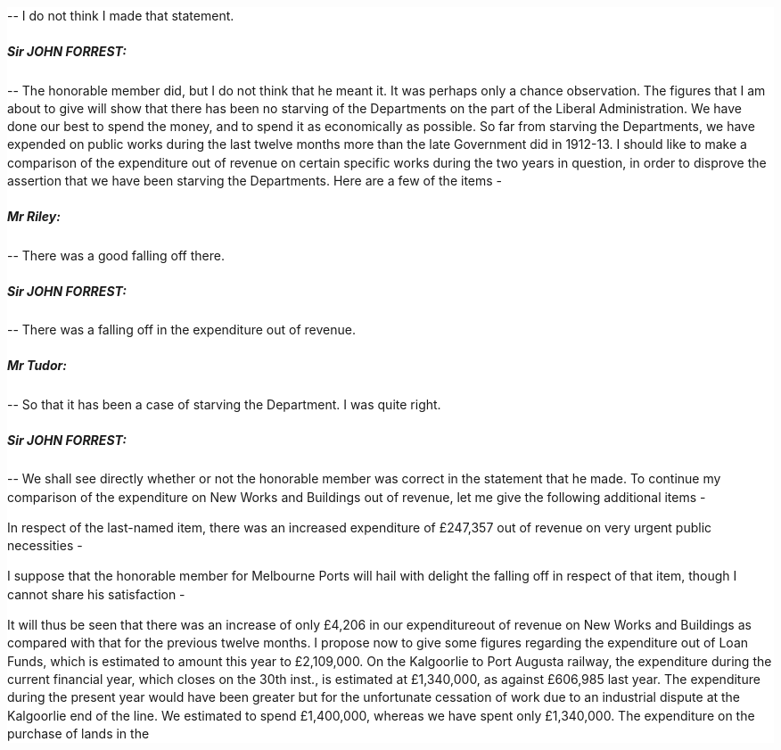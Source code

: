 -- I do not think I made that statement. 

##### Sir JOHN FORREST:

-- The honorable member did, but I do not think that he meant it. It was perhaps only a chance observation. The figures that I am about to give will show that there has been no starving of the Departments on the part of the Liberal Administration. We have done our best to spend the money, and to spend it as economically as possible. So far from starving the Departments, we have expended on public works during the last twelve months more than the late Government did in 1912-13. I should like to make a comparison of the expenditure out of revenue on certain specific works during the two years in question, in order to disprove the assertion that we have been starving the Departments. Here are a few of the items - 


<graphic href="074331191406253_27_0.jpg"></graphic>


##### Mr Riley:

-- There was a good falling off there. 

##### Sir JOHN FORREST:

-- There was a falling off in the expenditure out of revenue. 

##### Mr Tudor:

-- So that it has been a case of starving the Department. I was quite right. 

##### Sir JOHN FORREST:

-- We shall see directly whether or not the honorable member was correct in the statement that he made. To continue my comparison of the expenditure on New Works and Buildings out of revenue, let me give the following additional items - 


<graphic href="074331191406253_27_1.jpg"></graphic>


In respect of the last-named item, there was an increased expenditure of £247,357 out of revenue on very urgent public necessities - 


<graphic href="074331191406253_27_2.jpg"></graphic>


I suppose that the honorable member for Melbourne Ports will hail with delight the falling off in respect of that item, though I cannot share his satisfaction - 


<graphic href="074331191406253_27_3.jpg"></graphic>


It will thus be seen that there was an increase of only £4,206 in our expenditureout of revenue on New Works and Buildings as compared with that for the previous twelve months. I propose now to give some figures regarding the expenditure out of Loan Funds, which is estimated to amount this year to £2,109,000. On the Kalgoorlie to Port Augusta railway, the expenditure during the current financial year, which closes on the 30th inst., is estimated at £1,340,000, as against £606,985 last year. The expenditure during the present year would have been greater but for the unfortunate cessation of work due to an industrial dispute at the Kalgoorlie end of the line. We estimated to spend £1,400,000, whereas we have spent only £1,340,000. The expenditure on the purchase of lands in the 
